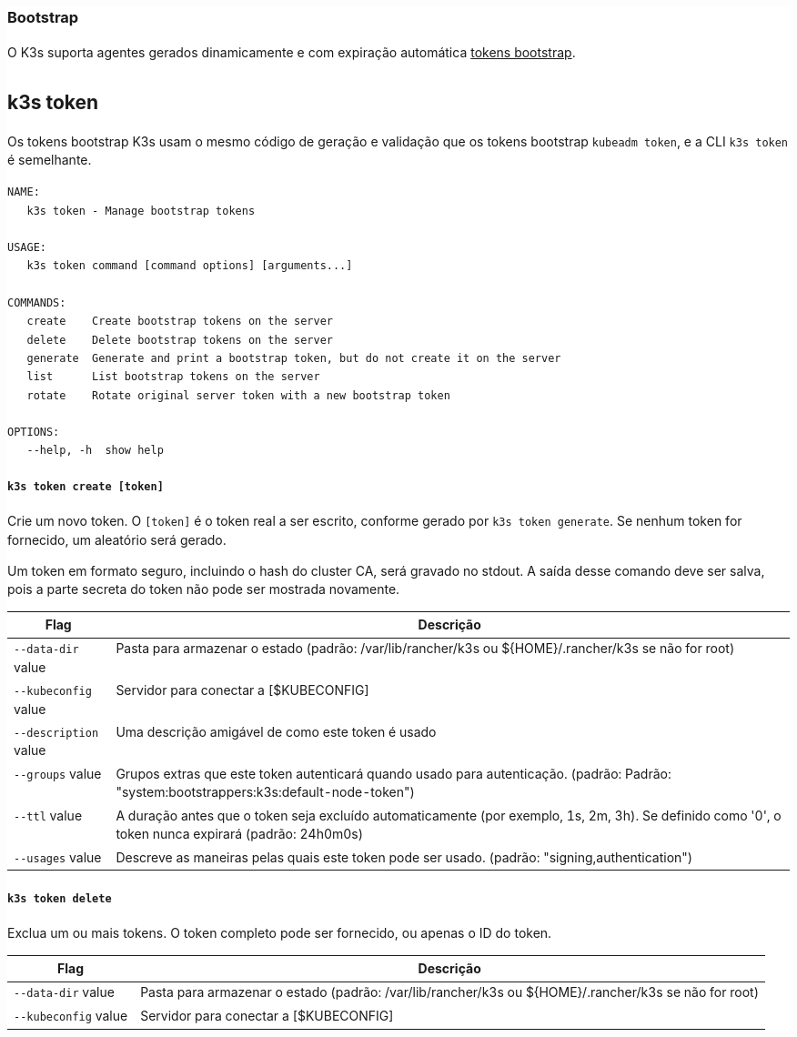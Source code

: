 ### Bootstrap

O K3s suporta agentes gerados dinamicamente e com expiração automática [tokens bootstrap](https://kubernetes.io/docs/reference/access-authn-authz/bootstrap-tokens/).

## k3s token

Os tokens bootstrap K3s usam o mesmo código de geração e validação que os tokens bootstrap `kubeadm token`, e a CLI `k3s token` é semelhante.

```
NAME:
   k3s token - Manage bootstrap tokens

USAGE:
   k3s token command [command options] [arguments...]

COMMANDS:
   create    Create bootstrap tokens on the server
   delete    Delete bootstrap tokens on the server
   generate  Generate and print a bootstrap token, but do not create it on the server
   list      List bootstrap tokens on the server
   rotate    Rotate original server token with a new bootstrap token

OPTIONS:
   --help, -h  show help
```

#### `k3s token create [token]`

Crie um novo token. O `[token]` é o token real a ser escrito, conforme gerado por `k3s token generate`. Se nenhum token for fornecido, um aleatório será gerado.

Um token em formato seguro, incluindo o hash do cluster CA, será gravado no stdout. A saída desse comando deve ser salva, pois a parte secreta do token não pode ser mostrada novamente.

| Flag                  | Descrição                                                                                                                                           |
| --------------------- | --------------------------------------------------------------------------------------------------------------------------------------------------- |
| `--data-dir` value    | Pasta para armazenar o estado (padrão: /var/lib/rancher/k3s ou $\{HOME\}/.rancher/k3s se não for root)                                              |
| `--kubeconfig` value  | Servidor para conectar a [$KUBECONFIG]                                                                                                              |
| `--description` value | Uma descrição amigável de como este token é usado                                                                                                   |
| `--groups` value      | Grupos extras que este token autenticará quando usado para autenticação. (padrão: Padrão: "system:bootstrappers:k3s:default-node-token")            |
| `--ttl` value         | A duração antes que o token seja excluído automaticamente (por exemplo, 1s, 2m, 3h). Se definido como '0', o token nunca expirará (padrão: 24h0m0s) |
| `--usages` value      | Descreve as maneiras pelas quais este token pode ser usado. (padrão: "signing,authentication")                                                      |

#### `k3s token delete`

Exclua um ou mais tokens. O token completo pode ser fornecido, ou apenas o ID do token.

| Flag                 | Descrição                                                                                              |
| -------------------- | ------------------------------------------------------------------------------------------------------ |
| `--data-dir` value   | Pasta para armazenar o estado (padrão: /var/lib/rancher/k3s ou $\{HOME\}/.rancher/k3s se não for root) |
| `--kubeconfig` value | Servidor para conectar a [$KUBECONFIG]                                                                 |
